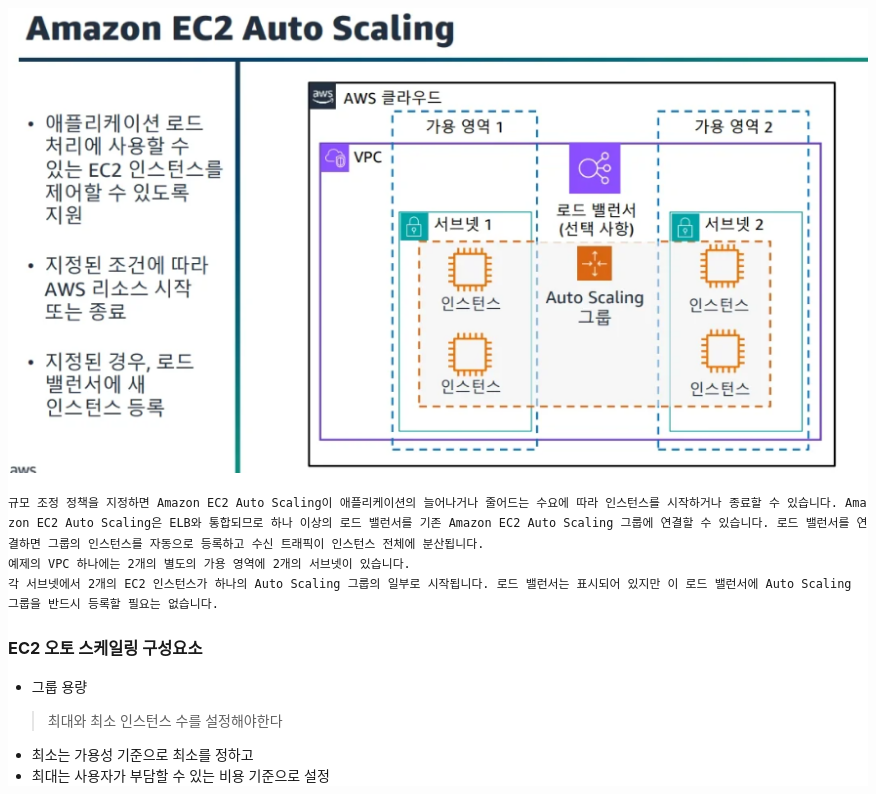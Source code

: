 ![alt text](../a_images/Auto_Scaling.png)

```
규모 조정 정책을 지정하면 Amazon EC2 Auto Scaling이 애플리케이션의 늘어나거나 줄어드는 수요에 따라 인스턴스를 시작하거나 종료할 수 있습니다. Amazon EC2 Auto Scaling은 ELB와 통합되므로 하나 이상의 로드 밸런서를 기존 Amazon EC2 Auto Scaling 그룹에 연결할 수 있습니다. 로드 밸런서를 연결하면 그룹의 인스턴스를 자동으로 등록하고 수신 트래픽이 인스턴스 전체에 분산됩니다.
예제의 VPC 하나에는 2개의 별도의 가용 영역에 2개의 서브넷이 있습니다. 
각 서브넷에서 2개의 EC2 인스턴스가 하나의 Auto Scaling 그룹의 일부로 시작됩니다. 로드 밸런서는 표시되어 있지만 이 로드 밸런서에 Auto Scaling 
그룹을 반드시 등록할 필요는 없습니다.
```

### EC2 오토 스케일링 구성요소

- 그룹 용량
> 최대와 최소 인스턴스 수를 설정해야한다
- 최소는 가용성 기준으로 최소를 정하고
- 최대는 사용자가 부담할 수 있는 비용 기준으로 설정